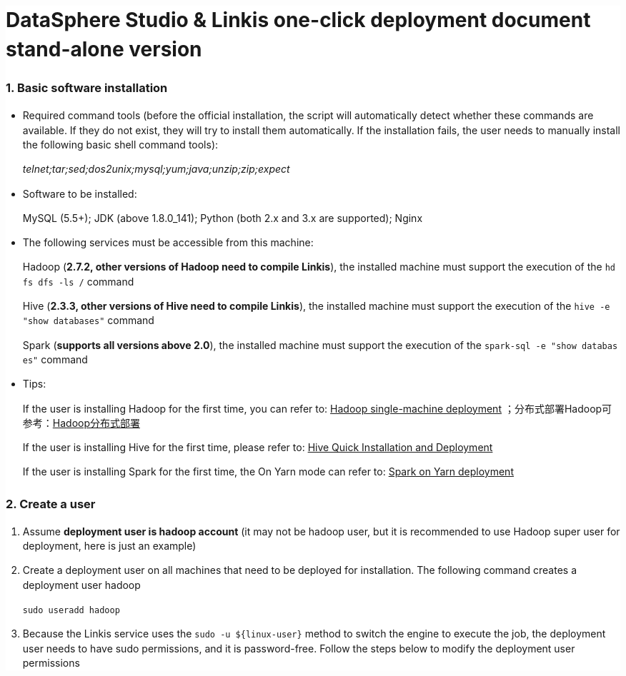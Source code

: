 # DataSphere Studio & Linkis one-click deployment document stand-alone version


### 1. Basic software installation

- Required command tools (before the official installation, the script will automatically detect whether these commands are available. If they do not exist, they will try to install them automatically. If the installation fails, the user needs to manually install the following basic shell command tools):

  *telnet;tar;sed;dos2unix;mysql;yum;java;unzip;zip;expect*


- Software to be installed:

  MySQL (5.5+); JDK (above 1.8.0_141); Python (both 2.x and 3.x are supported); Nginx


- The following services must be accessible from this machine:

  Hadoop (**2.7.2, other versions of Hadoop need to compile Linkis**), the installed machine must support the execution of the `hdfs dfs -ls /` command

  Hive (**2.3.3, other versions of Hive need to compile Linkis**), the installed machine must support the execution of the `hive -e "show databases"` command

  Spark (**supports all versions above 2.0**), the installed machine must support the execution of the `spark-sql -e "show databases"` command


- Tips:

  If the user is installing Hadoop for the first time, you can refer to: [Hadoop single-machine deployment](https://hadoop.apache.org/docs/r2.7.2/hadoop-project-dist/hadoop-common/SingleCluster.html) ；分布式部署Hadoop可参考：[Hadoop分布式部署](https://hadoop.apache.org/docs/r2.7.2/hadoop-project-dist/hadoop-common/ClusterSetup.html)

  If the user is installing Hive for the first time, please refer to: [Hive Quick Installation and Deployment](https://cwiki.apache.org/confluence/display/Hive/GettingStarted)

  If the user is installing Spark for the first time, the On Yarn mode can refer to: [Spark on Yarn deployment](https://spark.apache.org/docs/2.4.3/running-on-yarn.html)

### 2. Create a user

1. Assume **deployment user is hadoop account** (it may not be hadoop user, but it is recommended to use Hadoop super user for deployment, here is just an example)


2. Create a deployment user on all machines that need to be deployed for installation. The following command creates a deployment user hadoop

    ```shell
    sudo useradd hadoop
    ````

3. Because the Linkis service uses the `sudo -u ${linux-user}` method to switch the engine to execute the job, the deployment user needs to have sudo permissions, and it is password-free. Follow the steps below to modify the deployment user permissions
